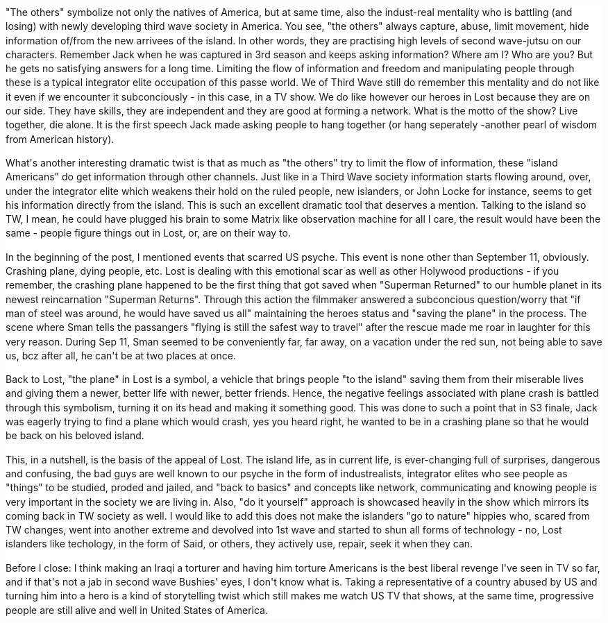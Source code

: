 "The others" symbolize not only the natives of America, but at same time, also the indust-real mentality who is battling (and losing) with newly developing third wave society in America. You see, "the others" always capture, abuse, limit movement, hide information of/from the new arrivees of the island. In other words, they are practising high levels of second wave-jutsu on our characters. Remember Jack when he was captured in 3rd season and keeps asking information? Where am I? Who are you? But he gets no satisfying answers for a long time. Limiting the flow of information and freedom and manipulating people through these is a typical integrator elite occupation of this passe world. We of Third Wave still do remember this mentality and do not like it even if we encounter it subconciously - in this case, in a TV show. We do like however our heroes in Lost because they are on our side. They have skills, they are independent and they are good at forming a network. What is the motto of the show? Live together, die alone. It is the first speech Jack made asking people to hang together (or hang seperately -another pearl of wisdom from American history).

What's another interesting dramatic twist is that as much as "the others" try to limit the flow of information, these "island Americans" do get information through other channels. Just like in a Third Wave society information starts flowing around, over, under the integrator elite which weakens their hold on the ruled people, new islanders, or John Locke for instance, seems to get his information directly from the island. This is such an excellent dramatic tool that deserves a mention. Talking to the island so TW, I mean, he could have plugged his brain to some Matrix like observation machine for all I care, the result would have been the same - people figure things out in Lost, or, are on their way to.

In the beginning of the post, I mentioned events that scarred US psyche. This event is none other than September 11, obviously. Crashing plane, dying people, etc. Lost is dealing with this emotional scar as well as other Holywood productions - if you remember, the crashing plane happened to be the first thing that got saved when "Superman Returned" to our humble planet in its newest reincarnation "Superman Returns". Through this action the filmmaker answered a subconcious question/worry that "if man of steel was around, he would have saved us all" maintaining the heroes status and "saving the plane" in the process. The scene where Sman tells the passangers "flying is still the safest way to travel" after the rescue made me roar in laughter for this very reason. During Sep 11, Sman seemed to be conveniently far, far away, on a vacation under the red sun, not being able to save us, bcz after all, he can't be at two places at once.

Back to Lost, "the plane" in Lost is a symbol, a vehicle that brings people "to the island" saving them from their miserable lives and giving them a newer, better life with newer, better friends. Hence, the negative feelings associated with plane crash is battled through this symbolism, turning it on its head and making it something good. This was done to such a point that in S3 finale, Jack was eagerly trying to find a plane which would crash, yes you heard right, he wanted to be in a crashing plane so that he would be back on his beloved island.

This, in a nutshell, is the basis of the appeal of Lost. The island life, as in current life, is ever-changing full of surprises, dangerous and confusing, the bad guys are well known to our psyche in the form of industrealists, integrator elites who see people as "things" to be studied, proded and jailed, and "back to basics" and concepts like network, communicating and knowing people is very important in the society we are living in. Also, "do it yourself" approach is showcased heavily in the show which mirrors its coming back in TW society as well. I would like to add this does not make the islanders "go to nature" hippies who, scared from TW changes, went into another extreme and devolved into 1st wave and started to shun all forms of technology - no, Lost islanders like techology, in the form of Said, or others, they actively use, repair, seek it when they can.

Before I close: I think making an Iraqi a torturer and having him torture Americans is the best liberal revenge I've seen in TV so far, and if that's not a jab in second wave Bushies' eyes, I don't know what is. Taking a representative of a country abused by US and turning him into a hero is a kind of storytelling twist which still makes me watch US TV that shows, at the same time, progressive people are still alive and well in United States of America.
